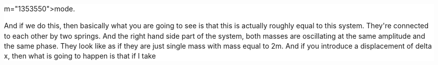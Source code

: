   m="1353550">mode.</span></p><p><span m="1354830">And</span> <span
  m="1355500">if</span> <span m="1355810">we</span> <span m="1356010">do</span>
  <span m="1356220">this,</span> <span m="1359000">then</span> <span
  m="1360380">basically</span> <span m="1361090">what</span> <span
  m="1361300">you</span> <span m="1361410">are</span> <span
  m="1361500">going</span> <span m="1361710">to</span> <span
  m="1361860">see</span> <span m="1362280">is</span> <span
  m="1362520">that</span> <span m="1363240">this</span> <span m="1363590">is
  actually</span> <span m="1363930">roughly</span> <span
  m="1365820">equal</span> <span m="1366210">to</span> <span
  m="1369520">this</span> <span m="1369830">system.</span> <span
  m="1372920">They're</span> <span m="1373090">connected</span> <span
  m="1373610">to</span> <span m="1373730">each</span> <span
  m="1373940">other</span> <span m="1374690">by</span> <span
  m="1375320">two</span> <span m="1375560">springs.</span> <span
  m="1377630">And</span> <span m="1377860">the</span> <span
  m="1378350">right</span> <span m="1378740">hand</span> <span
  m="1378920">side</span> <span m="1380000">part</span> <span
  m="1380420">of</span> <span m="1380540">the</span> <span
  m="1380710">system,</span> <span m="1381360">both</span> <span
  m="1381890">masses</span> <span m="1382250">are</span> <span
  m="1382670">oscillating</span> <span m="1383210">at the</span> <span
  m="1383420">same</span> <span m="1383780">amplitude</span> <span
  m="1383990">and</span> <span m="1384280">the</span> <span
  m="1384590">same</span> <span m="1384850">phase.</span> <span
  m="1386150">They</span> <span m="1386510">look</span> <span
  m="1386780">like</span> <span m="1387200">as</span> <span
  m="1387540">if</span> <span m="1388110">they</span> <span
  m="1388290">are</span> <span m="1389750">just</span> <span
  m="1391590">single</span> <span m="1393020">mass</span> <span
  m="1393410">with</span> <span m="1393710">mass</span> <span
  m="1394040">equal</span> <span m="1394310">to</span> <span
  m="1394810">2m.</span> <span m="1397830">And</span> <span
  m="1398220">if</span> <span m="1398480">you</span> <span
  m="1398720">introduce</span> <span m="1399360">a</span> <span
  m="1399740">displacement</span> <span m="1400350">of</span> <span
  m="1400550">delta</span> <span m="1400920">x,</span> <span
  m="1402490">then</span> <span m="1402840">what</span> <span
  m="1403050">is</span> <span m="1403200">going</span> <span
  m="1403410">to</span> <span m="1403530">happen</span> <span
  m="1404220">is</span> <span m="1404370">that</span> <span
  m="1404700">if</span> <span m="1404910">I</span> <span m="1405510">take</span>
